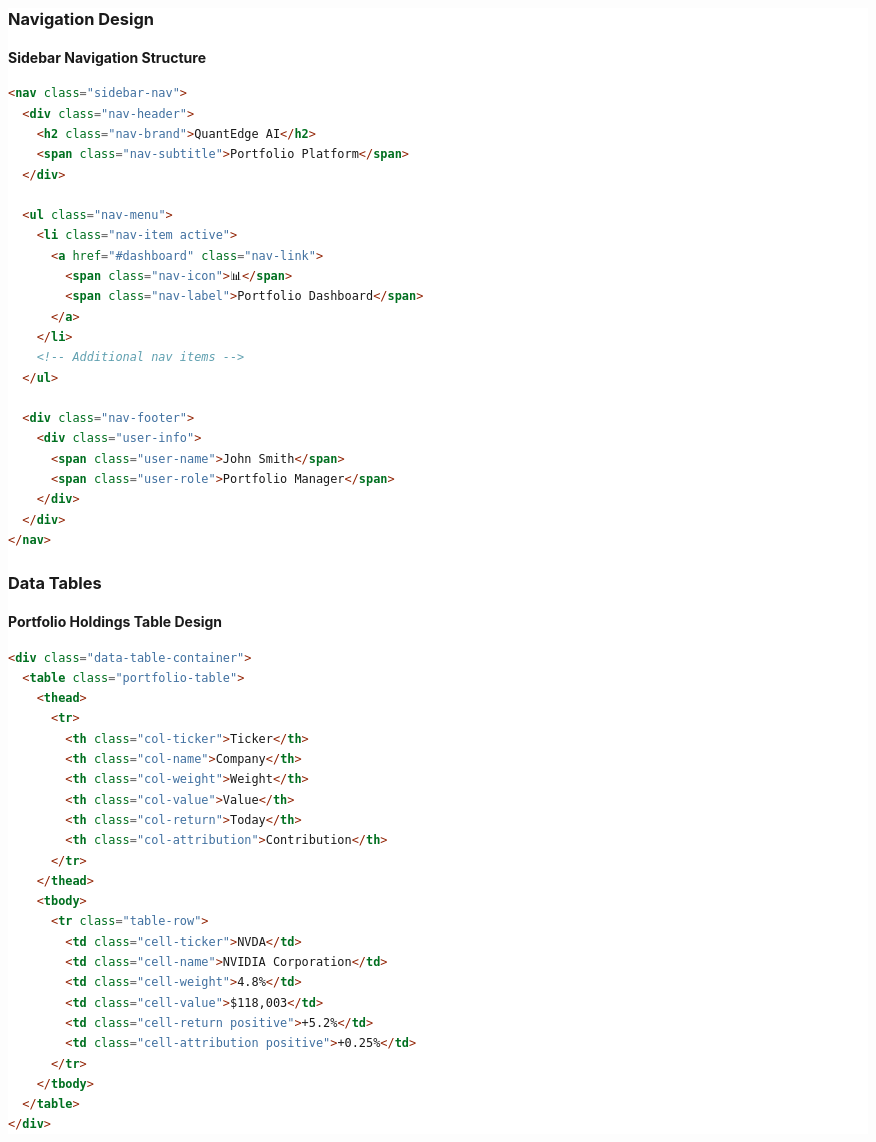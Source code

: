### Navigation Design

**Sidebar Navigation Structure**
```html
<nav class="sidebar-nav">
  <div class="nav-header">
    <h2 class="nav-brand">QuantEdge AI</h2>
    <span class="nav-subtitle">Portfolio Platform</span>
  </div>
  
  <ul class="nav-menu">
    <li class="nav-item active">
      <a href="#dashboard" class="nav-link">
        <span class="nav-icon">📊</span>
        <span class="nav-label">Portfolio Dashboard</span>
      </a>
    </li>
    <!-- Additional nav items -->
  </ul>
  
  <div class="nav-footer">
    <div class="user-info">
      <span class="user-name">John Smith</span>
      <span class="user-role">Portfolio Manager</span>
    </div>
  </div>
</nav>
```

### Data Tables

**Portfolio Holdings Table Design**
```html
<div class="data-table-container">
  <table class="portfolio-table">
    <thead>
      <tr>
        <th class="col-ticker">Ticker</th>
        <th class="col-name">Company</th>
        <th class="col-weight">Weight</th>
        <th class="col-value">Value</th>
        <th class="col-return">Today</th>
        <th class="col-attribution">Contribution</th>
      </tr>
    </thead>
    <tbody>
      <tr class="table-row">
        <td class="cell-ticker">NVDA</td>
        <td class="cell-name">NVIDIA Corporation</td>
        <td class="cell-weight">4.8%</td>
        <td class="cell-value">$118,003</td>
        <td class="cell-return positive">+5.2%</td>
        <td class="cell-attribution positive">+0.25%</td>
      </tr>
    </tbody>
  </table>
</div>
```
